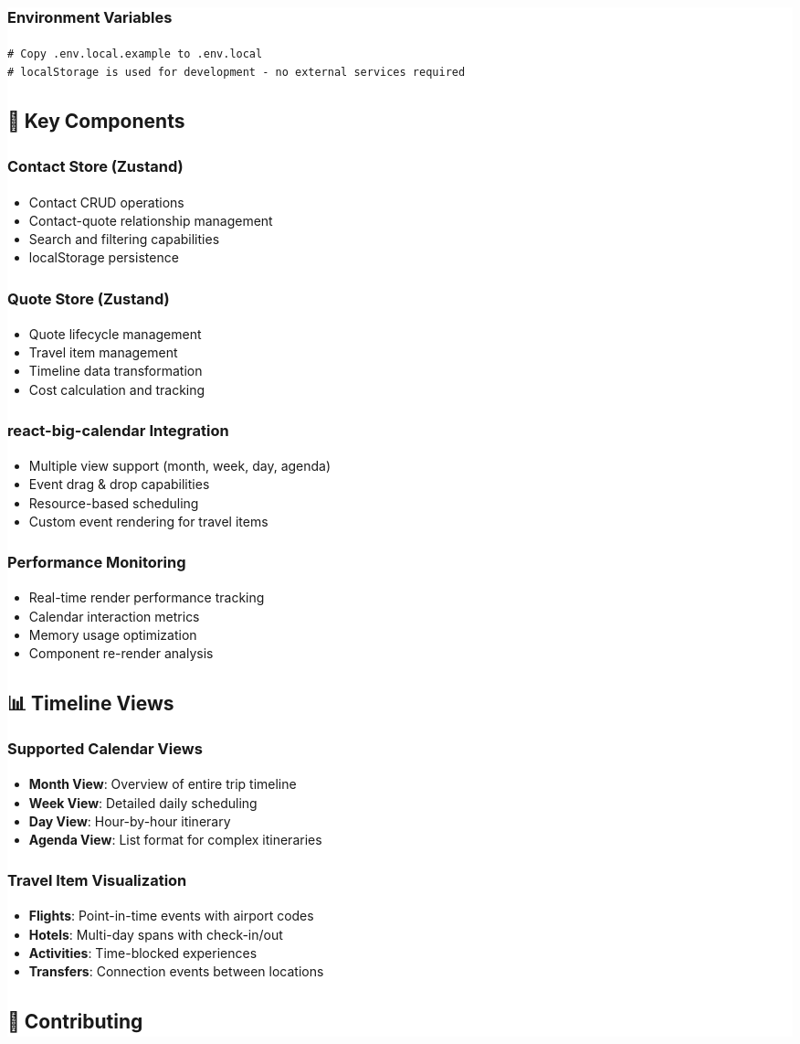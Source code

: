 ### Environment Variables
```env
# Copy .env.local.example to .env.local
# localStorage is used for development - no external services required
```

## 🎪 Key Components

### Contact Store (Zustand)
- Contact CRUD operations
- Contact-quote relationship management
- Search and filtering capabilities
- localStorage persistence

### Quote Store (Zustand)
- Quote lifecycle management
- Travel item management
- Timeline data transformation
- Cost calculation and tracking

### react-big-calendar Integration
- Multiple view support (month, week, day, agenda)
- Event drag & drop capabilities
- Resource-based scheduling
- Custom event rendering for travel items

### Performance Monitoring
- Real-time render performance tracking
- Calendar interaction metrics
- Memory usage optimization
- Component re-render analysis

## 📊 Timeline Views

### Supported Calendar Views
- **Month View**: Overview of entire trip timeline
- **Week View**: Detailed daily scheduling
- **Day View**: Hour-by-hour itinerary
- **Agenda View**: List format for complex itineraries

### Travel Item Visualization
- **Flights**: Point-in-time events with airport codes
- **Hotels**: Multi-day spans with check-in/out
- **Activities**: Time-blocked experiences
- **Transfers**: Connection events between locations

## 🤝 Contributing
